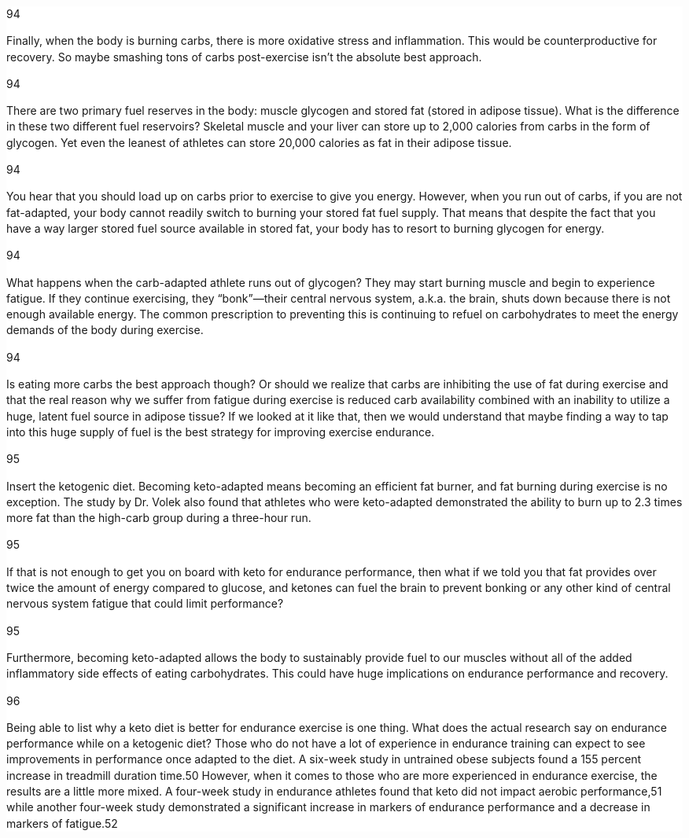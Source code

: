 94

Finally, when the body is burning carbs, there is more oxidative stress and inflammation. This would be counterproductive for recovery. So maybe smashing tons of carbs post-exercise isn’t the absolute best approach.

94

There are two primary fuel reserves in the body: muscle glycogen and stored fat (stored in adipose tissue). What is the difference in these two different fuel reservoirs? Skeletal muscle and your liver can store up to 2,000 calories from carbs in the form of glycogen. Yet even the leanest of athletes can store 20,000 calories as fat in their adipose tissue.

94

You hear that you should load up on carbs prior to exercise to give you energy. However, when you run out of carbs, if you are not fat-adapted, your body cannot readily switch to burning your stored fat fuel supply. That means that despite the fact that you have a way larger stored fuel source available in stored fat, your body has to resort to burning glycogen for energy.

94

What happens when the carb-adapted athlete runs out of glycogen? They may start burning muscle and begin to experience fatigue. If they continue exercising, they “bonk”—their central nervous system, a.k.a. the brain, shuts down because there is not enough available energy. The common prescription to preventing this is continuing to refuel on carbohydrates to meet the energy demands of the body during exercise.

94

Is eating more carbs the best approach though? Or should we realize that carbs are inhibiting the use of fat during exercise and that the real reason why we suffer from fatigue during exercise is reduced carb availability combined with an inability to utilize a huge, latent fuel source in adipose tissue? If we looked at it like that, then we would understand that maybe finding a way to tap into this huge supply of fuel is the best strategy for improving exercise endurance.

95

Insert the ketogenic diet. Becoming keto-adapted means becoming an efficient fat burner, and fat burning during exercise is no exception. The study by Dr. Volek also found that athletes who were keto-adapted demonstrated the ability to burn up to 2.3 times more fat than the high-carb group during a three-hour run.

95

If that is not enough to get you on board with keto for endurance performance, then what if we told you that fat provides over twice the amount of energy compared to glucose, and ketones can fuel the brain to prevent bonking or any other kind of central nervous system fatigue that could limit performance?

95

Furthermore, becoming keto-adapted allows the body to sustainably provide fuel to our muscles without all of the added inflammatory side effects of eating carbohydrates. This could have huge implications on endurance performance and recovery.

96

Being able to list why a keto diet is better for endurance exercise is one thing. What does the actual research say on endurance performance while on a ketogenic diet? Those who do not have a lot of experience in endurance training can expect to see improvements in performance once adapted to the diet. A six-week study in untrained obese subjects found a 155 percent increase in treadmill duration time.50 However, when it comes to those who are more experienced in endurance exercise, the results are a little more mixed. A four-week study in endurance athletes found that keto did not impact aerobic performance,51 while another four-week study demonstrated a significant increase in markers of endurance performance and a decrease in markers of fatigue.52
